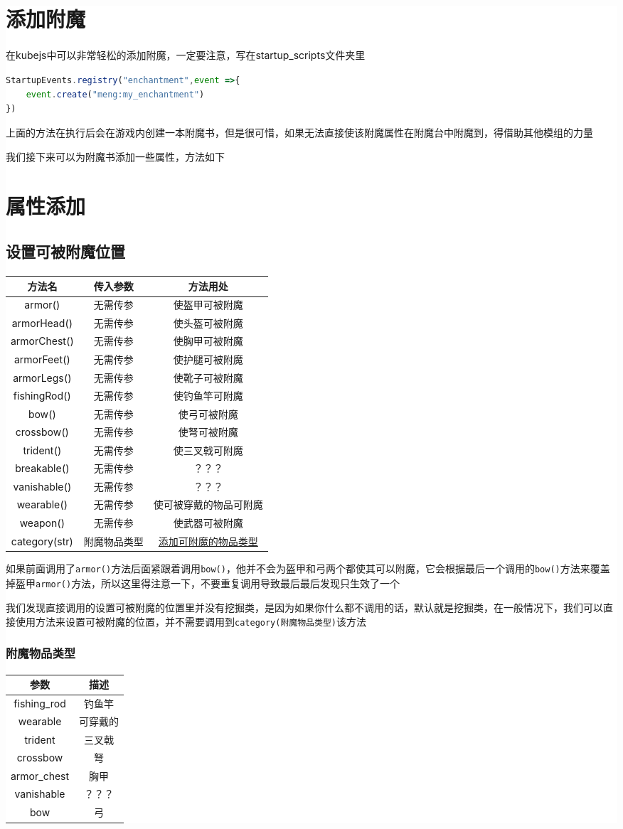 # 添加附魔
在kubejs中可以非常轻松的添加附魔，一定要注意，写在startup_scripts文件夹里
```js
StartupEvents.registry("enchantment",event =>{
    event.create("meng:my_enchantment")
})
```
上面的方法在执行后会在游戏内创建一本附魔书，但是很可惜，如果无法直接使该附魔属性在附魔台中附魔到，得借助其他模组的力量

我们接下来可以为附魔书添加一些属性，方法如下
# 属性添加
## 设置可被附魔位置
|   方法名   |    传入参数    |    方法用处    |
| :-----------: | :----------: | :------------------: |
|   armor()    |   无需传参     |   使盔甲可被附魔  |
| armorHead()  |   无需传参     |   使头盔可被附魔  |`
| armorChest() |   无需传参     |   使胸甲可被附魔  |
| armorFeet()  |   无需传参     |   使护腿可被附魔  |
| armorLegs()  |   无需传参     |   使靴子可被附魔  |
| fishingRod() |   无需传参     |   使钓鱼竿可附魔  |
|    bow()     |   无需传参     |   使弓可被附魔    |
|  crossbow()  |   无需传参     |   使弩可被附魔    |
|  trident()   |   无需传参     |   使三叉戟可附魔  |
|  breakable() |   无需传参     |   ？？？  |
| vanishable() |   无需传参     |   ？？？  |
|   wearable() |   无需传参     |   使可被穿戴的物品可附魔 |
|    weapon()  |   无需传参     |   使武器可被附魔  |
| category(str) |  附魔物品类型  |   [添加可附魔的物品类型](#附魔物品类型)  |

如果前面调用了`armor()`方法后面紧跟着调用`bow()`，他并不会为盔甲和弓两个都使其可以附魔，它会根据最后一个调用的`bow()`方法来覆盖掉盔甲`armor()`方法，所以这里得注意一下，不要重复调用导致最后最后发现只生效了一个

我们发现直接调用的设置可被附魔的位置里并没有挖掘类，是因为如果你什么都不调用的话，默认就是挖掘类，在一般情况下，我们可以直接使用方法来设置可被附魔的位置，并不需要调用到`category(附魔物品类型)`该方法

### 附魔物品类型
|  参数  |   描述  |
| :--------: |:-------: |
| fishing_rod | 钓鱼竿 |
| wearable | 可穿戴的 |
| trident | 三叉戟 |
| crossbow | 弩 |
| armor_chest | 胸甲 |
| vanishable | ？？？ |
| bow | 弓 |